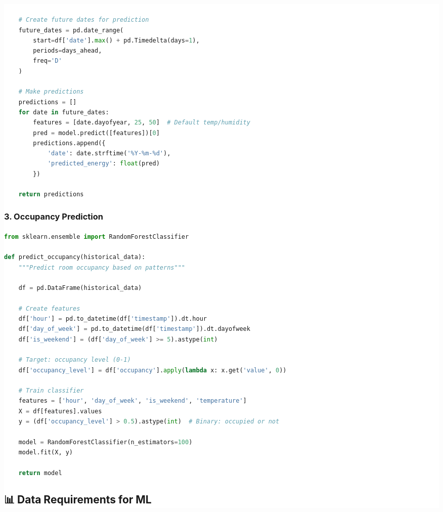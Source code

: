 ```python
    
    # Create future dates for prediction
    future_dates = pd.date_range(
        start=df['date'].max() + pd.Timedelta(days=1),
        periods=days_ahead,
        freq='D'
    )
    
    # Make predictions
    predictions = []
    for date in future_dates:
        features = [date.dayofyear, 25, 50]  # Default temp/humidity
        pred = model.predict([features])[0]
        predictions.append({
            'date': date.strftime('%Y-%m-%d'),
            'predicted_energy': float(pred)
        })
    
    return predictions
```

### 3. Occupancy Prediction
```python
from sklearn.ensemble import RandomForestClassifier

def predict_occupancy(historical_data):
    """Predict room occupancy based on patterns"""
    
    df = pd.DataFrame(historical_data)
    
    # Create features
    df['hour'] = pd.to_datetime(df['timestamp']).dt.hour
    df['day_of_week'] = pd.to_datetime(df['timestamp']).dt.dayofweek
    df['is_weekend'] = (df['day_of_week'] >= 5).astype(int)
    
    # Target: occupancy level (0-1)
    df['occupancy_level'] = df['occupancy'].apply(lambda x: x.get('value', 0))
    
    # Train classifier
    features = ['hour', 'day_of_week', 'is_weekend', 'temperature']
    X = df[features].values
    y = (df['occupancy_level'] > 0.5).astype(int)  # Binary: occupied or not
    
    model = RandomForestClassifier(n_estimators=100)
    model.fit(X, y)
    
    return model
```

## 📊 Data Requirements for ML
